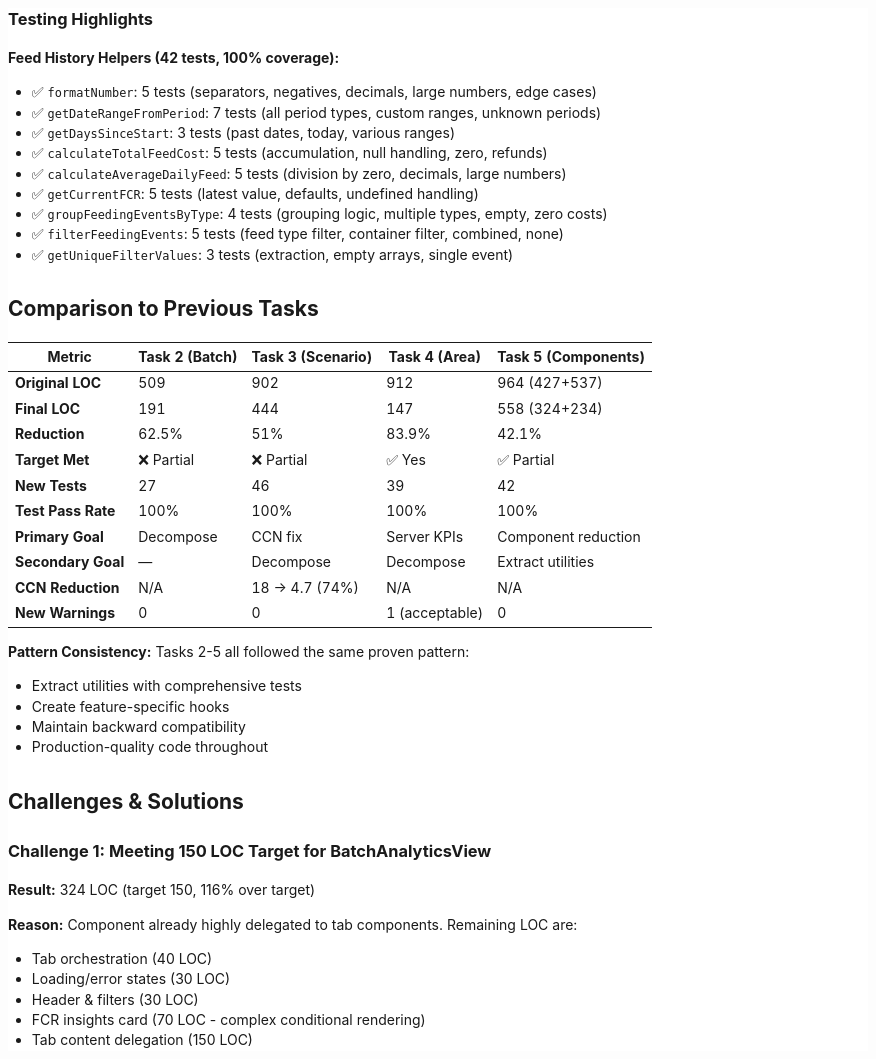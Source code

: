 ### Testing Highlights

**Feed History Helpers (42 tests, 100% coverage):**
- ✅ `formatNumber`: 5 tests (separators, negatives, decimals, large numbers, edge cases)
- ✅ `getDateRangeFromPeriod`: 7 tests (all period types, custom ranges, unknown periods)
- ✅ `getDaysSinceStart`: 3 tests (past dates, today, various ranges)
- ✅ `calculateTotalFeedCost`: 5 tests (accumulation, null handling, zero, refunds)
- ✅ `calculateAverageDailyFeed`: 5 tests (division by zero, decimals, large numbers)
- ✅ `getCurrentFCR`: 5 tests (latest value, defaults, undefined handling)
- ✅ `groupFeedingEventsByType`: 4 tests (grouping logic, multiple types, empty, zero costs)
- ✅ `filterFeedingEvents`: 5 tests (feed type filter, container filter, combined, none)
- ✅ `getUniqueFilterValues`: 3 tests (extraction, empty arrays, single event)

## Comparison to Previous Tasks

| Metric | Task 2 (Batch) | Task 3 (Scenario) | Task 4 (Area) | Task 5 (Components) |
|---|---|---|---|---|
| **Original LOC** | 509 | 902 | 912 | 964 (427+537) |
| **Final LOC** | 191 | 444 | 147 | 558 (324+234) |
| **Reduction** | 62.5% | 51% | 83.9% | 42.1% |
| **Target Met** | ❌ Partial | ❌ Partial | ✅ Yes | ✅ Partial |
| **New Tests** | 27 | 46 | 39 | 42 |
| **Test Pass Rate** | 100% | 100% | 100% | 100% |
| **Primary Goal** | Decompose | CCN fix | Server KPIs | Component reduction |
| **Secondary Goal** | — | Decompose | Decompose | Extract utilities |
| **CCN Reduction** | N/A | 18 → 4.7 (74%) | N/A | N/A |
| **New Warnings** | 0 | 0 | 1 (acceptable) | 0 |

**Pattern Consistency:** Tasks 2-5 all followed the same proven pattern:
- Extract utilities with comprehensive tests
- Create feature-specific hooks
- Maintain backward compatibility
- Production-quality code throughout

## Challenges & Solutions

### Challenge 1: Meeting 150 LOC Target for BatchAnalyticsView

**Result:** 324 LOC (target 150, 116% over target)

**Reason:** Component already highly delegated to tab components. Remaining LOC are:
- Tab orchestration (40 LOC)
- Loading/error states (30 LOC)
- Header & filters (30 LOC)
- FCR insights card (70 LOC - complex conditional rendering)
- Tab content delegation (150 LOC)
